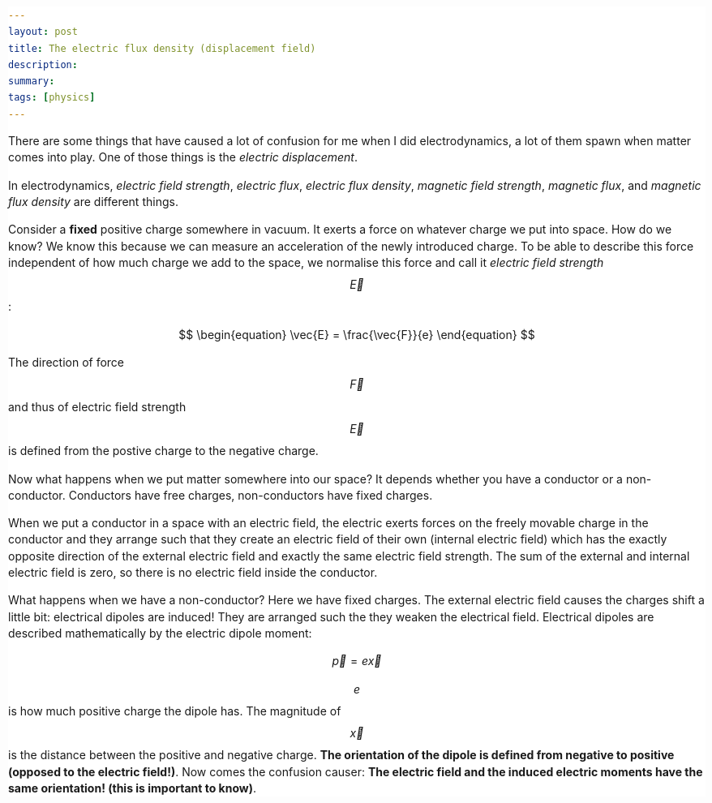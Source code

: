 ```yaml
---
layout: post
title: The electric flux density (displacement field)
description:
summary:
tags: [physics]
---
```


There are some things that have caused a lot of confusion for me when I did electrodynamics, a lot of them spawn when matter comes into play. One of those things is the <em>electric displacement</em>.

In electrodynamics, <em>electric field strength</em>, <em>electric flux</em>, <em>electric flux density</em>, <em>magnetic field strength</em>, <em>magnetic flux</em>, and <em>magnetic flux density</em> are different things.

Consider a **fixed** positive charge somewhere in vacuum. It exerts a force on whatever charge we put into space. How do we know? We know this because we can measure an acceleration of the newly introduced charge. To be able to describe this force independent of how much charge we add to the space, we normalise this force and call it <em>electric field strength</em> $$\vec{E}$$:

$$
\begin{equation}
\vec{E} = \frac{\vec{F}}{e}
\end{equation}
$$

The direction of force $$\vec{F}$$ and thus of electric field strength $$\vec{E}$$ is defined from the postive charge to the negative charge.

Now what happens when we put matter somewhere into our space? It depends whether you have a conductor or a non-conductor. Conductors have free charges, non-conductors have fixed charges.

When we put a conductor in a space with an electric field, the electric exerts forces on the freely movable charge in the conductor and they arrange such that they create an electric field of their own (internal electric field) which has the exactly opposite direction of the external electric field and exactly the same electric field strength. The sum of the external and internal electric field is zero, so there is no electric field inside the conductor.

What happens when we have a non-conductor? Here we have fixed charges. The external electric field causes the charges shift a little bit: electrical dipoles are induced! They are arranged such the they weaken the electrical field. Electrical dipoles are described mathematically by the electric dipole moment:

$$
\begin{equation}
  \vec{p} = e\vec{x}
\end{equation}
$$

$$e$$ is how much positive charge the dipole has. The magnitude of $$\vec{x}$$ is the distance between the positive and negative charge. **The orientation of the dipole is defined from negative to positive (opposed to the electric field!)**. Now comes the confusion causer: **The electric field and the induced electric moments have the same orientation! (this is important to know)**.
